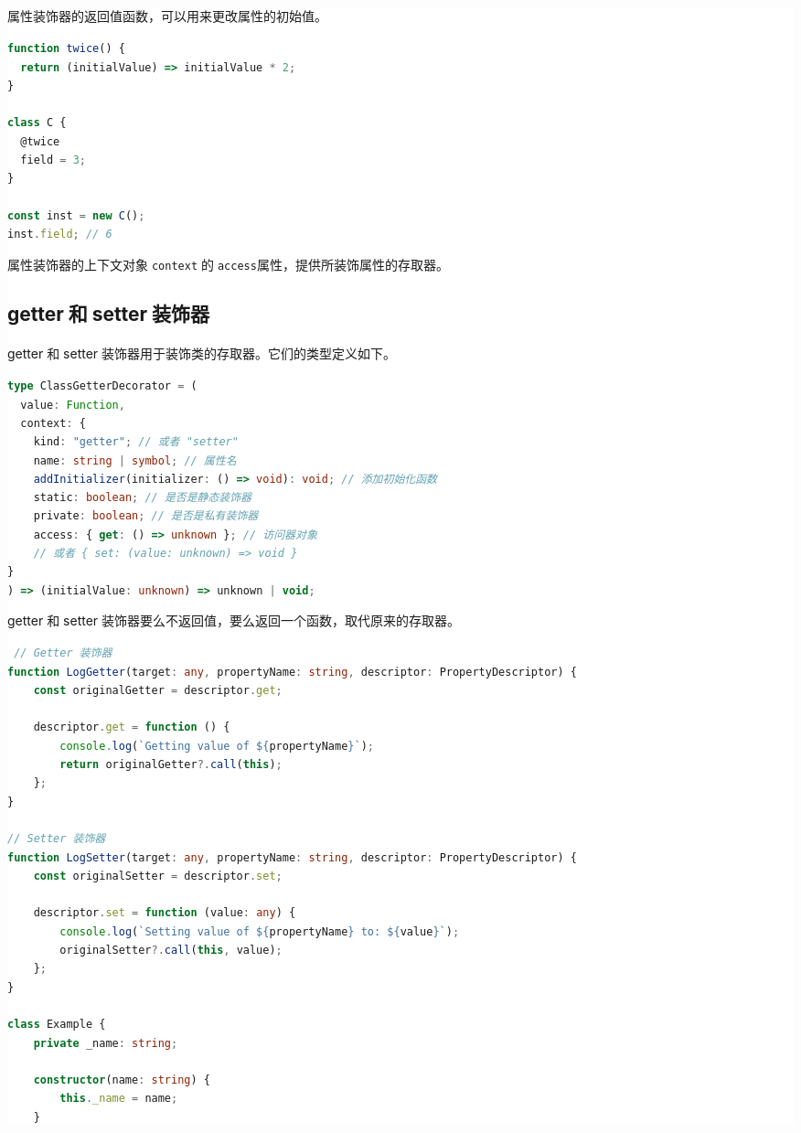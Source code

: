 属性装饰器的返回值函数，可以用来更改属性的初始值。
```typescript
function twice() {
  return (initialValue) => initialValue * 2;
}

class C {
  @twice
  field = 3;
}

const inst = new C();
inst.field; // 6
```

属性装饰器的上下文对象 `context` 的 `access`属性，提供所装饰属性的存取器。


## getter 和 setter 装饰器

getter 和 setter 装饰器用于装饰类的存取器。它们的类型定义如下。
```typescript
type ClassGetterDecorator = (
  value: Function, 
  context: {
    kind: "getter"; // 或者 "setter"
    name: string | symbol; // 属性名
    addInitializer(initializer: () => void): void; // 添加初始化函数
    static: boolean; // 是否是静态装饰器
    private: boolean; // 是否是私有装饰器
    access: { get: () => unknown }; // 访问器对象
    // 或者 { set: (value: unknown) => void }
}
) => (initialValue: unknown) => unknown | void; 
```

getter 和 setter 装饰器要么不返回值，要么返回一个函数，取代原来的存取器。

```typescript
 // Getter 装饰器
function LogGetter(target: any, propertyName: string, descriptor: PropertyDescriptor) {
    const originalGetter = descriptor.get;

    descriptor.get = function () {
        console.log(`Getting value of ${propertyName}`);
        return originalGetter?.call(this);
    };
}

// Setter 装饰器
function LogSetter(target: any, propertyName: string, descriptor: PropertyDescriptor) {
    const originalSetter = descriptor.set;

    descriptor.set = function (value: any) {
        console.log(`Setting value of ${propertyName} to: ${value}`);
        originalSetter?.call(this, value);
    };
}

class Example {
    private _name: string;

    constructor(name: string) {
        this._name = name;
    }

```